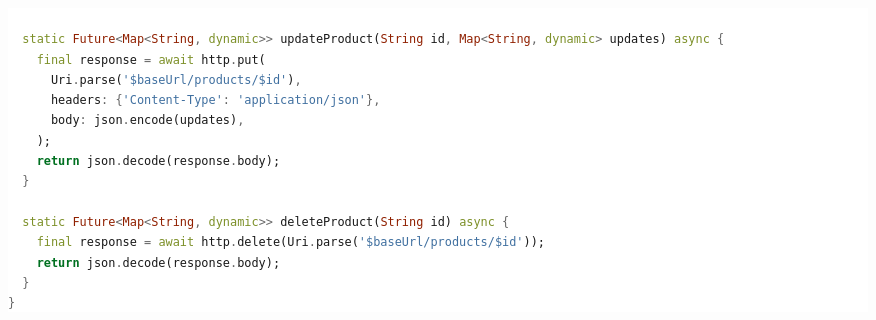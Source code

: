 ```dart
  
  static Future<Map<String, dynamic>> updateProduct(String id, Map<String, dynamic> updates) async {
    final response = await http.put(
      Uri.parse('$baseUrl/products/$id'),
      headers: {'Content-Type': 'application/json'},
      body: json.encode(updates),
    );
    return json.decode(response.body);
  }
  
  static Future<Map<String, dynamic>> deleteProduct(String id) async {
    final response = await http.delete(Uri.parse('$baseUrl/products/$id'));
    return json.decode(response.body);
  }
}
```
